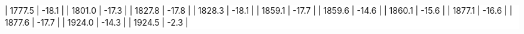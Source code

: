 | 1777.5 | -18.1 |
| 1801.0 | -17.3 |
| 1827.8 | -17.8 |
| 1828.3 | -18.1 |
| 1859.1 | -17.7 |
| 1859.6 | -14.6 |
| 1860.1 | -15.6 |
| 1877.1 | -16.6 |
| 1877.6 | -17.7 |
| 1924.0 | -14.3 |
| 1924.5 | -2.3 |
